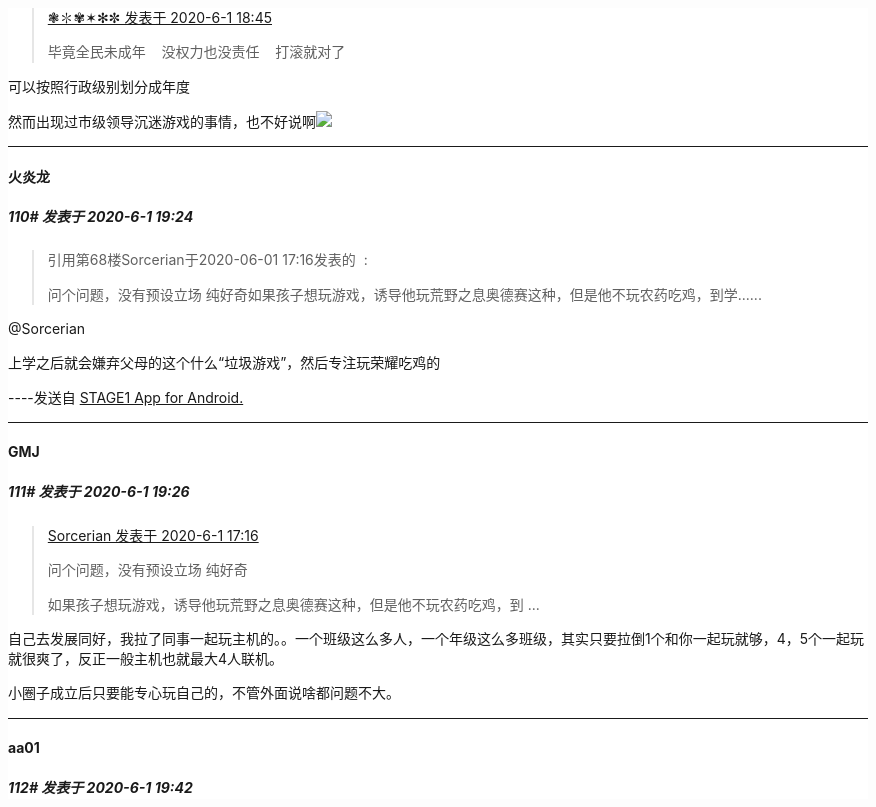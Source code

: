 

<blockquote><a href="httphttps://bbs.saraba1st.com/2b/forum.php?mod=redirect&amp;goto=findpost&amp;pid=47640346&amp;ptid=1938976" target="_blank">❃✽✾✶✻✼ 发表于 2020-6-1 18:45</a>

毕竟全民未成年    没权力也没责任    打滚就对了</blockquote>
可以按照行政级别划分成年度

然而出现过市级领导沉迷游戏的事情，也不好说啊<img src="https://static.saraba1st.com/image/smiley/face2017/067.png" referrerpolicy="no-referrer">







-----

####  火炎龙  
##### 110#       发表于 2020-6-1 19:24



<blockquote>引用第68楼Sorcerian于2020-06-01 17:16发表的  :

问个问题，没有预设立场 纯好奇如果孩子想玩游戏，诱导他玩荒野之息奥德赛这种，但是他不玩农药吃鸡，到学......</blockquote>
@Sorcerian

上学之后就会嫌弃父母的这个什么“垃圾游戏”，然后专注玩荣耀吃鸡的


----发送自 [STAGE1 App for Android.](http://stage1.5j4m.com/?1.33)







-----

####  GMJ  
##### 111#       发表于 2020-6-1 19:26



<blockquote><a href="httphttps://bbs.saraba1st.com/2b/forum.php?mod=redirect&amp;goto=findpost&amp;pid=47639271&amp;ptid=1938976" target="_blank">Sorcerian 发表于 2020-6-1 17:16</a>

问个问题，没有预设立场 纯好奇


如果孩子想玩游戏，诱导他玩荒野之息奥德赛这种，但是他不玩农药吃鸡，到 ...</blockquote>
自己去发展同好，我拉了同事一起玩主机的。。一个班级这么多人，一个年级这么多班级，其实只要拉倒1个和你一起玩就够，4，5个一起玩就很爽了，反正一般主机也就最大4人联机。


小圈子成立后只要能专心玩自己的，不管外面说啥都问题不大。







-----

####  aa01  
##### 112#       发表于 2020-6-1 19:42
